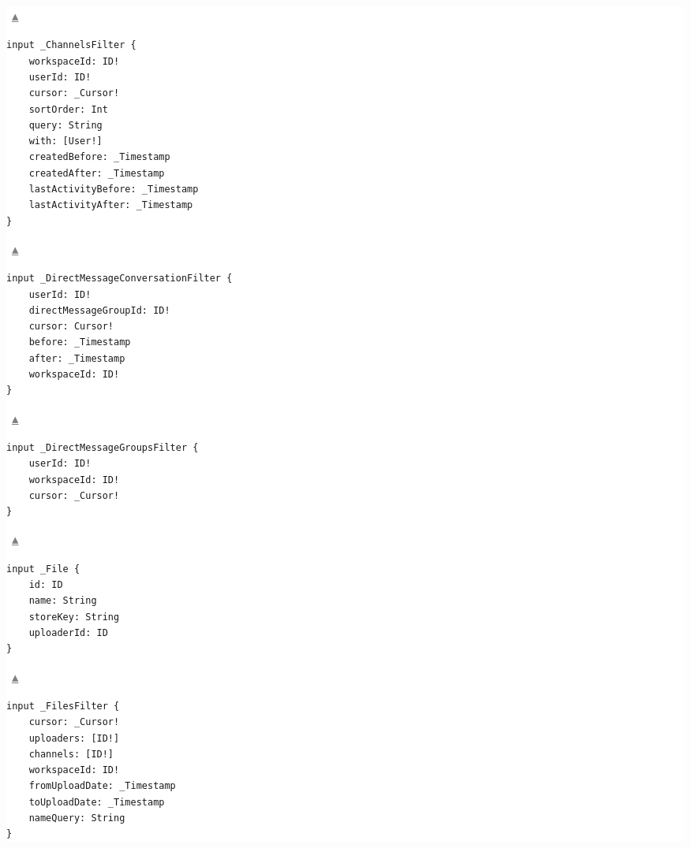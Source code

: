 <a href="#graphql-types" style="padding-left:7px;font-size:1.2rem;color:grey;">▴</a>
<a href="#gql-_channels-filter" id="gql-_channels-filter"></a>
```
input _ChannelsFilter {
    workspaceId: ID!
    userId: ID!
    cursor: _Cursor!
    sortOrder: Int
    query: String
    with: [User!]
    createdBefore: _Timestamp
    createdAfter: _Timestamp
    lastActivityBefore: _Timestamp
    lastActivityAfter: _Timestamp
}
```

<a href="#graphql-types" style="padding-left:7px;font-size:1.2rem;color:grey;">▴</a>
<a href="#gql-_direct-message-conversation-filter" id="gql-_direct-message-conversation-filter"></a>
```
input _DirectMessageConversationFilter {
    userId: ID!
    directMessageGroupId: ID!
    cursor: Cursor!
    before: _Timestamp
    after: _Timestamp
    workspaceId: ID!
}
```

<a href="#graphql-types" style="padding-left:7px;font-size:1.2rem;color:grey;">▴</a>
<a href="#gql-_direct-message-groups-filter" id="gql-_direct-message-groups-filter"></a>
```
input _DirectMessageGroupsFilter {
    userId: ID!
    workspaceId: ID!
    cursor: _Cursor!
}
```

<a href="#graphql-types" style="padding-left:7px;font-size:1.2rem;color:grey;">▴</a>
<a href="#gql-_file" id="gql-_file"></a>
```
input _File {
    id: ID
    name: String
    storeKey: String
    uploaderId: ID
}
```

<a href="#graphql-types" style="padding-left:7px;font-size:1.2rem;color:grey;">▴</a>
<a href="#gql-_files-filter" id="gql-_files-filter"></a>
```
input _FilesFilter {
    cursor: _Cursor!
    uploaders: [ID!]
    channels: [ID!]
    workspaceId: ID!
    fromUploadDate: _Timestamp 
    toUploadDate: _Timestamp
    nameQuery: String
}
```
